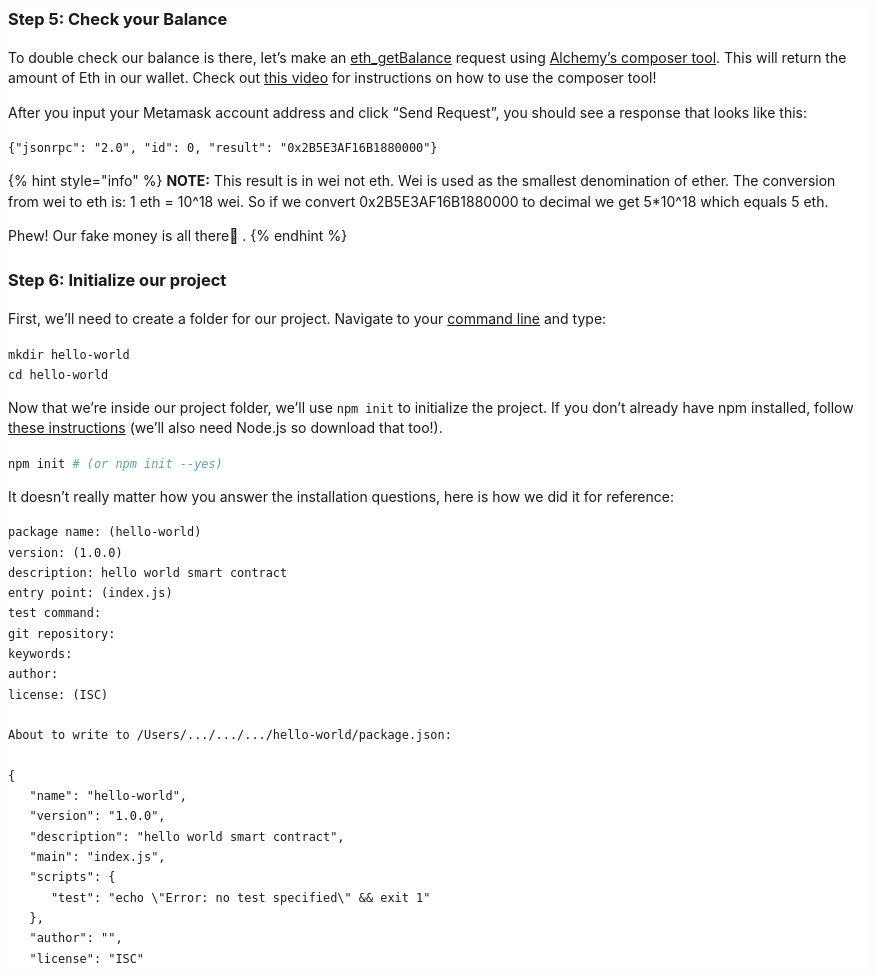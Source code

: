 ### Step 5: Check your Balance <a href="step-5-check-your-balance" id="step-5-check-your-balance"></a>

To double check our balance is there, let’s make an [eth_getBalance](https://docs.alchemyapi.io/alchemy/documentation/alchemy-api-reference/json-rpc#eth_getbalance) request using [Alchemy’s composer tool](https://composer.alchemyapi.io/?composer_state=%7B%22network%22%3A0%2C%22methodName%22%3A%22eth_getBalance%22%2C%22paramValues%22%3A%5B%22%22%2C%22latest%22%5D%7D). This will return the amount of Eth in our wallet. Check out [this video](https://youtu.be/r6sjRxBZJuU) for instructions on how to use the composer tool!

After you input your Metamask account address and click “Send Request”, you should see a response that looks like this:

```
{"jsonrpc": "2.0", "id": 0, "result": "0x2B5E3AF16B1880000"}
```

{% hint style="info" %}
**NOTE:** This result is in wei not eth. Wei is used as the smallest denomination of ether. The conversion from wei to eth is: 1 eth = 10^18 wei. So if we convert 0x2B5E3AF16B1880000 to decimal we get 5\*10^18 which equals 5 eth.

Phew! Our fake money is all there🤑 .
{% endhint %}

### Step 6: Initialize our project

First, we’ll need to create a folder for our project. Navigate to your [command line](https://www.computerhope.com/jargon/c/commandi.htm) and type:

```
mkdir hello-world
cd hello-world
```

Now that we’re inside our project folder, we’ll use `npm init` to initialize the project. If you don’t already have npm installed, follow [these instructions](https://docs.alchemyapi.io/alchemy/guides/alchemy-for-macs#1-install-nodejs-and-npm) (we’ll also need Node.js so download that too!).

```bash
npm init # (or npm init --yes)
```

It doesn’t really matter how you answer the installation questions, here is how we did it for reference:

```
package name: (hello-world)
version: (1.0.0)
description: hello world smart contract
entry point: (index.js)
test command:
git repository:
keywords:
author:
license: (ISC)

About to write to /Users/.../.../.../hello-world/package.json:

{   
   "name": "hello-world",
   "version": "1.0.0",
   "description": "hello world smart contract",
   "main": "index.js",
   "scripts": {
      "test": "echo \"Error: no test specified\" && exit 1"
   },
   "author": "",
   "license": "ISC"
```